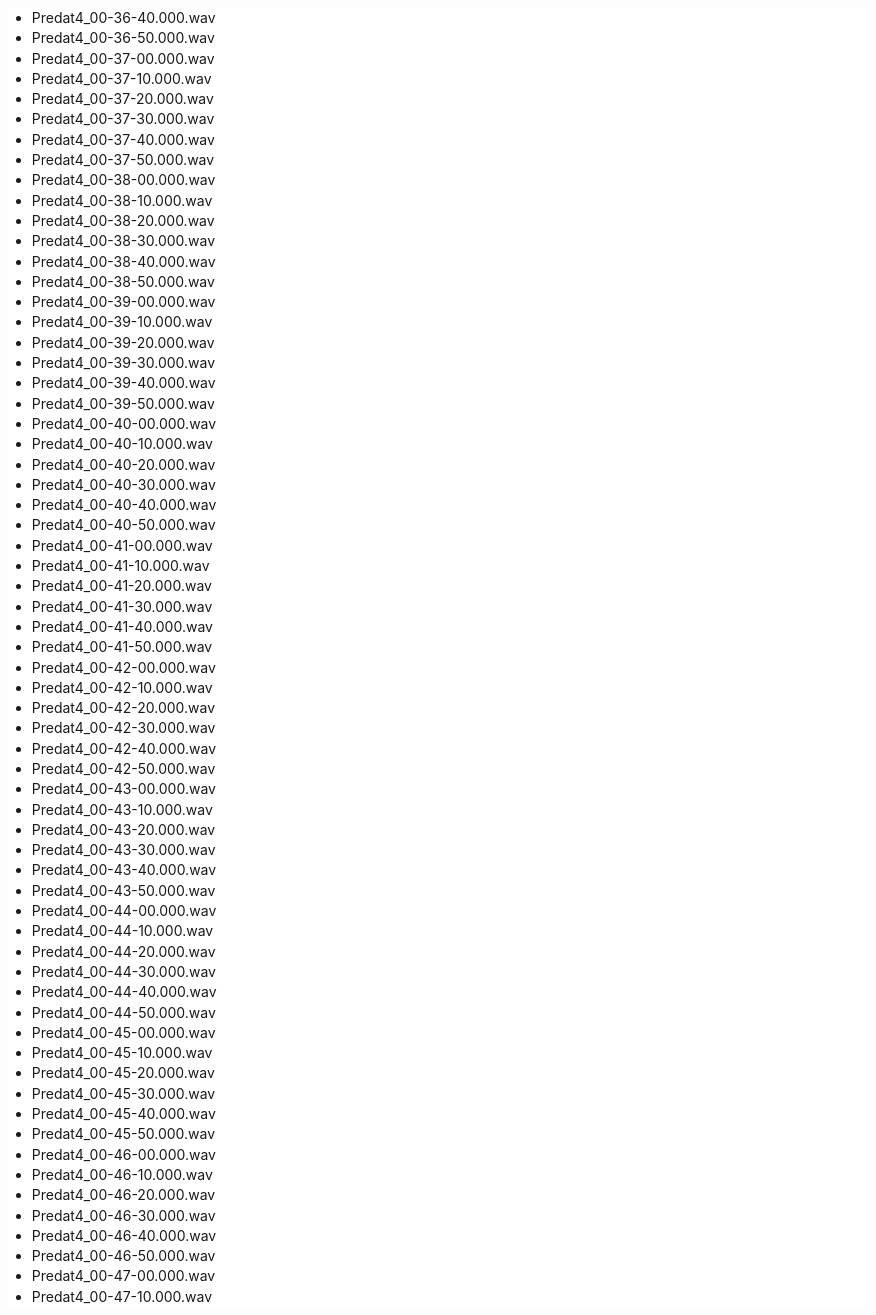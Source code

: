 - Predat4_00-36-40.000.wav
- Predat4_00-36-50.000.wav
- Predat4_00-37-00.000.wav
- Predat4_00-37-10.000.wav
- Predat4_00-37-20.000.wav
- Predat4_00-37-30.000.wav
- Predat4_00-37-40.000.wav
- Predat4_00-37-50.000.wav
- Predat4_00-38-00.000.wav
- Predat4_00-38-10.000.wav
- Predat4_00-38-20.000.wav
- Predat4_00-38-30.000.wav
- Predat4_00-38-40.000.wav
- Predat4_00-38-50.000.wav
- Predat4_00-39-00.000.wav
- Predat4_00-39-10.000.wav
- Predat4_00-39-20.000.wav
- Predat4_00-39-30.000.wav
- Predat4_00-39-40.000.wav
- Predat4_00-39-50.000.wav
- Predat4_00-40-00.000.wav
- Predat4_00-40-10.000.wav
- Predat4_00-40-20.000.wav
- Predat4_00-40-30.000.wav
- Predat4_00-40-40.000.wav
- Predat4_00-40-50.000.wav
- Predat4_00-41-00.000.wav
- Predat4_00-41-10.000.wav
- Predat4_00-41-20.000.wav
- Predat4_00-41-30.000.wav
- Predat4_00-41-40.000.wav
- Predat4_00-41-50.000.wav
- Predat4_00-42-00.000.wav
- Predat4_00-42-10.000.wav
- Predat4_00-42-20.000.wav
- Predat4_00-42-30.000.wav
- Predat4_00-42-40.000.wav
- Predat4_00-42-50.000.wav
- Predat4_00-43-00.000.wav
- Predat4_00-43-10.000.wav
- Predat4_00-43-20.000.wav
- Predat4_00-43-30.000.wav
- Predat4_00-43-40.000.wav
- Predat4_00-43-50.000.wav
- Predat4_00-44-00.000.wav
- Predat4_00-44-10.000.wav
- Predat4_00-44-20.000.wav
- Predat4_00-44-30.000.wav
- Predat4_00-44-40.000.wav
- Predat4_00-44-50.000.wav
- Predat4_00-45-00.000.wav
- Predat4_00-45-10.000.wav
- Predat4_00-45-20.000.wav
- Predat4_00-45-30.000.wav
- Predat4_00-45-40.000.wav
- Predat4_00-45-50.000.wav
- Predat4_00-46-00.000.wav
- Predat4_00-46-10.000.wav
- Predat4_00-46-20.000.wav
- Predat4_00-46-30.000.wav
- Predat4_00-46-40.000.wav
- Predat4_00-46-50.000.wav
- Predat4_00-47-00.000.wav
- Predat4_00-47-10.000.wav